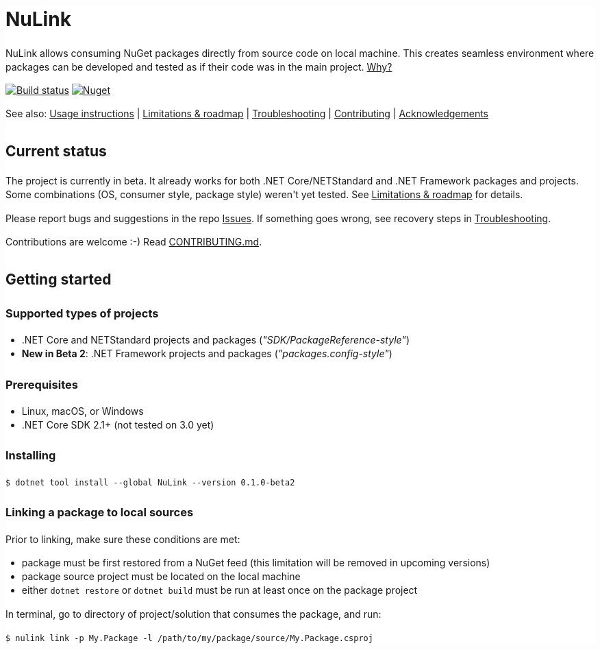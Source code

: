 # NuLink

NuLink allows consuming NuGet packages directly from source code on local machine. This creates seamless environment where packages can be developed and tested as if their code was in the main project. [Why?](#Why-would-you-use-it)

[![Build status](https://ci.appveyor.com/api/projects/status/1fn8jkqoyrum4aiq/branch/master?svg=true)](https://ci.appveyor.com/project/felix-b/nulink) [![Nuget](https://img.shields.io/nuget/vpre/NuLink.svg)](https://www.nuget.org/packages/NuLink//)

See also: [Usage instructions](#usage-instructions) | [Limitations & roadmap](#limitations-and-roadmap) | [Troubleshooting](#troubleshooting) | [Contributing](CONTRIBUTING.md) | [Acknowledgements](#Acknowledgements)

## Current status

The project is currently in beta. It already works for both .NET Core/NETStandard and .NET Framework packages and projects. Some combinations (OS, consumer style, package style) weren't yet tested. See [Limitations & roadmap](#limitations-and-roadmap) for details.

Please report bugs and suggestions in the repo [Issues](https://github.com/nwheels-io/NuLink/issues). If something goes wrong, see recovery steps in [Troubleshooting](#Troubleshooting).

Contributions are welcome :-) Read [CONTRIBUTING.md](CONTRIBUTING.md).

## Getting started

### Supported types of projects

- .NET Core and NETStandard projects and packages (_"SDK/PackageReference-style"_)
- **New in Beta 2**: .NET Framework projects and packages (_"packages.config-style"_)

### Prerequisites

- Linux, macOS, or Windows
- .NET Core SDK 2.1+ (not tested on 3.0 yet)

### Installing

```
$ dotnet tool install --global NuLink --version 0.1.0-beta2
```

### Linking a package to local sources

Prior to linking, make sure these conditions are met: 

- package must be first restored from a NuGet feed (this limitation will be removed in upcoming versions)
- package source project must be located on the local machine
- either `dotnet restore` or `dotnet build` must be run at least once on the package project

In terminal, go to directory of project/solution that consumes the package, and run:
```
$ nulink link -p My.Package -l /path/to/my/package/source/My.Package.csproj
```
